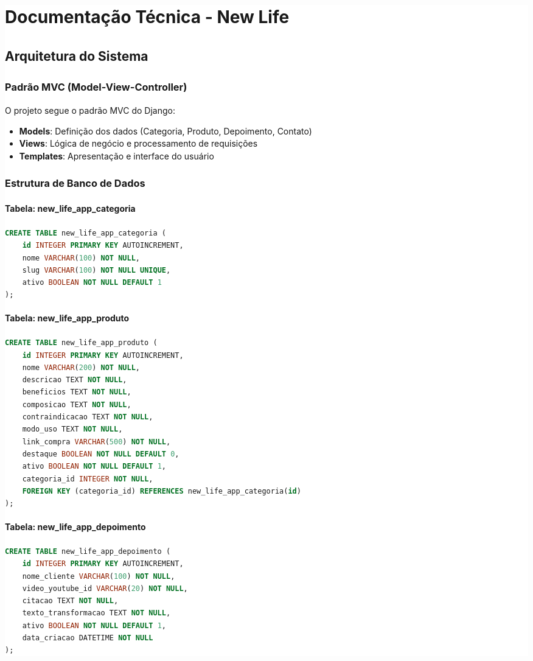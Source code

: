 # Documentação Técnica - New Life

## Arquitetura do Sistema

### Padrão MVC (Model-View-Controller)
O projeto segue o padrão MVC do Django:
- **Models**: Definição dos dados (Categoria, Produto, Depoimento, Contato)
- **Views**: Lógica de negócio e processamento de requisições
- **Templates**: Apresentação e interface do usuário

### Estrutura de Banco de Dados

#### Tabela: new_life_app_categoria
```sql
CREATE TABLE new_life_app_categoria (
    id INTEGER PRIMARY KEY AUTOINCREMENT,
    nome VARCHAR(100) NOT NULL,
    slug VARCHAR(100) NOT NULL UNIQUE,
    ativo BOOLEAN NOT NULL DEFAULT 1
);
```

#### Tabela: new_life_app_produto
```sql
CREATE TABLE new_life_app_produto (
    id INTEGER PRIMARY KEY AUTOINCREMENT,
    nome VARCHAR(200) NOT NULL,
    descricao TEXT NOT NULL,
    beneficios TEXT NOT NULL,
    composicao TEXT NOT NULL,
    contraindicacao TEXT NOT NULL,
    modo_uso TEXT NOT NULL,
    link_compra VARCHAR(500) NOT NULL,
    destaque BOOLEAN NOT NULL DEFAULT 0,
    ativo BOOLEAN NOT NULL DEFAULT 1,
    categoria_id INTEGER NOT NULL,
    FOREIGN KEY (categoria_id) REFERENCES new_life_app_categoria(id)
);
```

#### Tabela: new_life_app_depoimento
```sql
CREATE TABLE new_life_app_depoimento (
    id INTEGER PRIMARY KEY AUTOINCREMENT,
    nome_cliente VARCHAR(100) NOT NULL,
    video_youtube_id VARCHAR(20) NOT NULL,
    citacao TEXT NOT NULL,
    texto_transformacao TEXT NOT NULL,
    ativo BOOLEAN NOT NULL DEFAULT 1,
    data_criacao DATETIME NOT NULL
);
```
